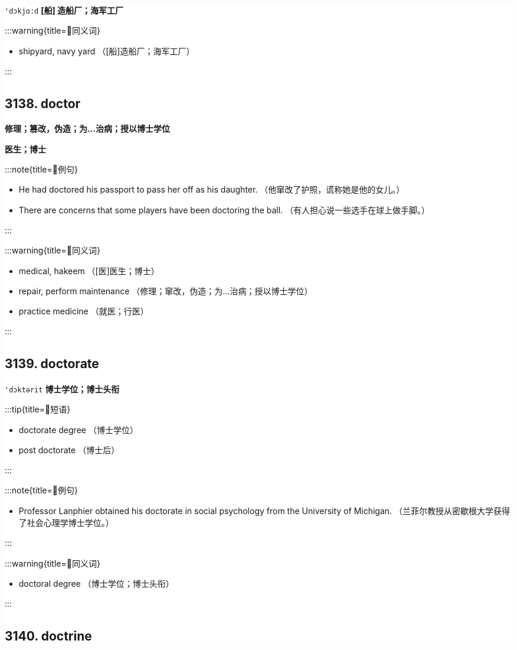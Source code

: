 `'dɔkjɑ:d`  **[船] 造船厂；海军工厂**

:::warning{title=🤔同义词}

- shipyard, navy yard （[船]造船厂；海军工厂）

:::


## 3138. doctor

**修理；篡改，伪造；为…治病；授以博士学位**

**医生；博士**

:::note{title=🎤例句}

- He had doctored his passport to pass her off as his daughter. （他窜改了护照，谎称她是他的女儿。）

- There are concerns that some players have been doctoring the ball. （有人担心说一些选手在球上做手脚。）

:::

:::warning{title=🤔同义词}

- medical, hakeem （[医]医生；博士）

- repair, perform maintenance （修理；窜改，伪造；为…治病；授以博士学位）

- practice medicine （就医；行医）

:::


## 3139. doctorate

`'dɔktərit`  **博士学位；博士头衔**

:::tip{title=🤩短语}

- doctorate degree （博士学位）

- post doctorate （博士后）

:::

:::note{title=🎤例句}

- Professor Lanphier obtained his doctorate in social psychology from the University of Michigan. （兰菲尔教授从密歇根大学获得了社会心理学博士学位。）

:::

:::warning{title=🤔同义词}

- doctoral degree （博士学位；博士头衔）

:::


## 3140. doctrine
